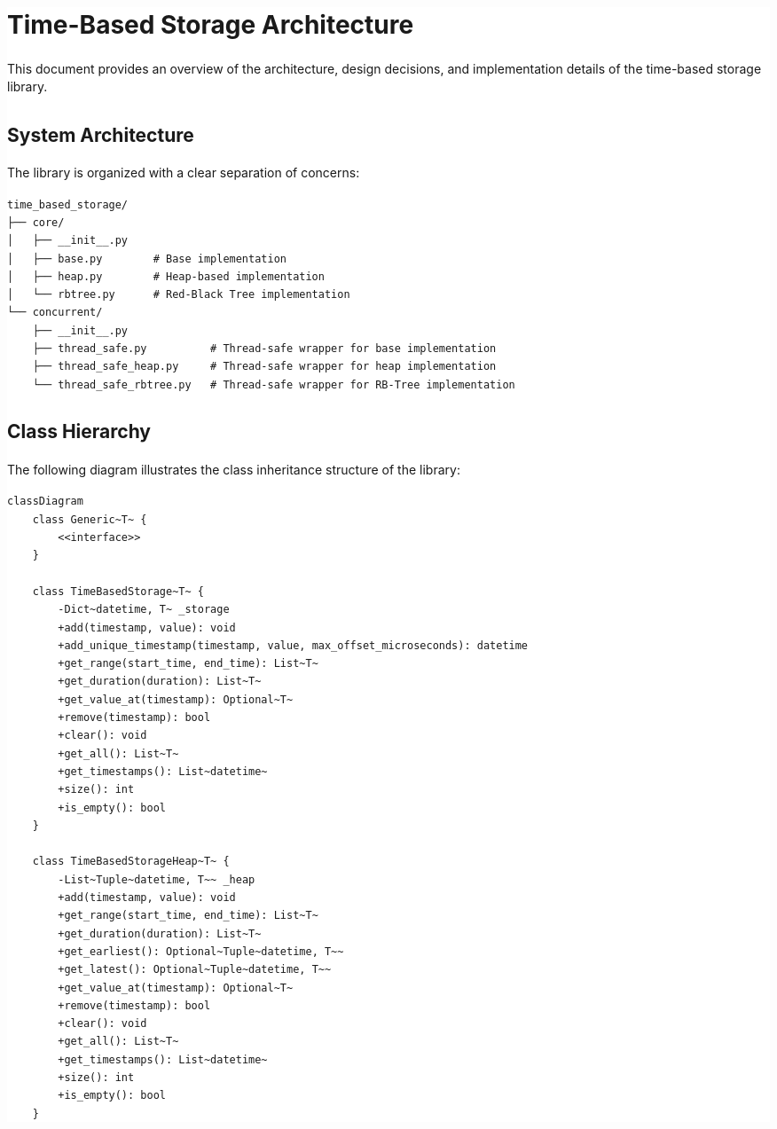 # Time-Based Storage Architecture

This document provides an overview of the architecture, design decisions, and implementation details of the time-based storage library.

## System Architecture

The library is organized with a clear separation of concerns:

```
time_based_storage/
├── core/
│   ├── __init__.py
│   ├── base.py        # Base implementation
│   ├── heap.py        # Heap-based implementation
│   └── rbtree.py      # Red-Black Tree implementation
└── concurrent/
    ├── __init__.py
    ├── thread_safe.py          # Thread-safe wrapper for base implementation
    ├── thread_safe_heap.py     # Thread-safe wrapper for heap implementation
    └── thread_safe_rbtree.py   # Thread-safe wrapper for RB-Tree implementation
```

## Class Hierarchy

The following diagram illustrates the class inheritance structure of the library:

```mermaid
classDiagram
    class Generic~T~ {
        <<interface>>
    }
    
    class TimeBasedStorage~T~ {
        -Dict~datetime, T~ _storage
        +add(timestamp, value): void
        +add_unique_timestamp(timestamp, value, max_offset_microseconds): datetime
        +get_range(start_time, end_time): List~T~
        +get_duration(duration): List~T~
        +get_value_at(timestamp): Optional~T~
        +remove(timestamp): bool
        +clear(): void
        +get_all(): List~T~
        +get_timestamps(): List~datetime~
        +size(): int
        +is_empty(): bool
    }
    
    class TimeBasedStorageHeap~T~ {
        -List~Tuple~datetime, T~~ _heap
        +add(timestamp, value): void
        +get_range(start_time, end_time): List~T~
        +get_duration(duration): List~T~
        +get_earliest(): Optional~Tuple~datetime, T~~
        +get_latest(): Optional~Tuple~datetime, T~~
        +get_value_at(timestamp): Optional~T~
        +remove(timestamp): bool
        +clear(): void
        +get_all(): List~T~
        +get_timestamps(): List~datetime~
        +size(): int
        +is_empty(): bool
    }
```